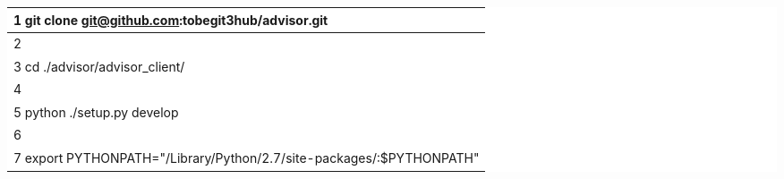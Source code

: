 | 1 git clone git@github.com:tobegit3hub/advisor.git                   |
|:---------------------------------------------------------------------|
| 2                                                                    |
| 3 cd ./advisor/advisor_client/                                       |
| 4                                                                    |
| 5 python ./setup.py develop                                          |
| 6                                                                    |
| 7 export PYTHONPATH="/Library/Python/2.7/site-packages/:$PYTHONPATH" |